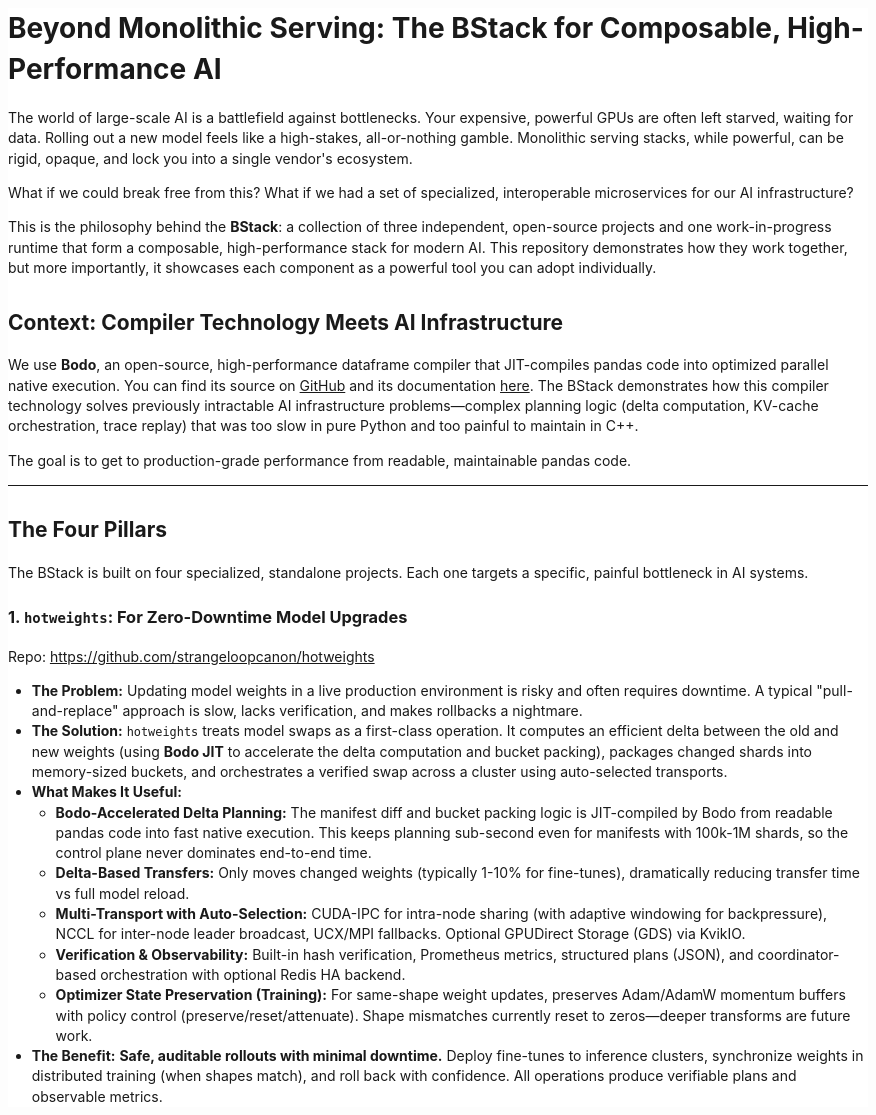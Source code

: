 # Beyond Monolithic Serving: The BStack for Composable, High-Performance AI

The world of large-scale AI is a battlefield against bottlenecks. Your expensive, powerful GPUs are often left starved, waiting for data. Rolling out a new model feels like a high-stakes, all-or-nothing gamble. Monolithic serving stacks, while powerful, can be rigid, opaque, and lock you into a single vendor's ecosystem.

What if we could break free from this? What if we had a set of specialized, interoperable microservices for our AI infrastructure?

This is the philosophy behind the **BStack**: a collection of three independent, open-source projects and one work-in-progress runtime that form a composable, high-performance stack for modern AI. This repository demonstrates how they work together, but more importantly, it showcases each component as a powerful tool you can adopt individually.

## Context: Compiler Technology Meets AI Infrastructure

We use **Bodo**, an open-source, high-performance dataframe compiler that JIT-compiles pandas code into optimized parallel native execution. You can find its source on [GitHub](https://github.com/bodo-ai/Bodo) and its documentation [here](https://docs.bodo.ai/). The BStack demonstrates how this compiler technology solves previously intractable AI infrastructure problems—complex planning logic (delta computation, KV-cache orchestration, trace replay) that was too slow in pure Python and too painful to maintain in C++.

The goal is to get to production-grade performance from readable, maintainable pandas code.

---

## The Four Pillars

The BStack is built on four specialized, standalone projects. Each one targets a specific, painful bottleneck in AI systems.

### 1. `hotweights`: For Zero-Downtime Model Upgrades
Repo: https://github.com/strangeloopcanon/hotweights

*   **The Problem:** Updating model weights in a live production environment is risky and often requires downtime. A typical "pull-and-replace" approach is slow, lacks verification, and makes rollbacks a nightmare.
*   **The Solution:** `hotweights` treats model swaps as a first-class operation. It computes an efficient delta between the old and new weights (using **Bodo JIT** to accelerate the delta computation and bucket packing), packages changed shards into memory-sized buckets, and orchestrates a verified swap across a cluster using auto-selected transports.
*   **What Makes It Useful:**
    *   **Bodo-Accelerated Delta Planning:** The manifest diff and bucket packing logic is JIT-compiled by Bodo from readable pandas code into fast native execution. This keeps planning sub-second even for manifests with 100k-1M shards, so the control plane never dominates end-to-end time.
    *   **Delta-Based Transfers:** Only moves changed weights (typically 1-10% for fine-tunes), dramatically reducing transfer time vs full model reload.
    *   **Multi-Transport with Auto-Selection:** CUDA-IPC for intra-node sharing (with adaptive windowing for backpressure), NCCL for inter-node leader broadcast, UCX/MPI fallbacks. Optional GPUDirect Storage (GDS) via KvikIO.
    *   **Verification & Observability:** Built-in hash verification, Prometheus metrics, structured plans (JSON), and coordinator-based orchestration with optional Redis HA backend.
    *   **Optimizer State Preservation (Training):** For same-shape weight updates, preserves Adam/AdamW momentum buffers with policy control (preserve/reset/attenuate). Shape mismatches currently reset to zeros—deeper transforms are future work.
*   **The Benefit:** **Safe, auditable rollouts with minimal downtime.** Deploy fine-tunes to inference clusters, synchronize weights in distributed training (when shapes match), and roll back with confidence. All operations produce verifiable plans and observable metrics.